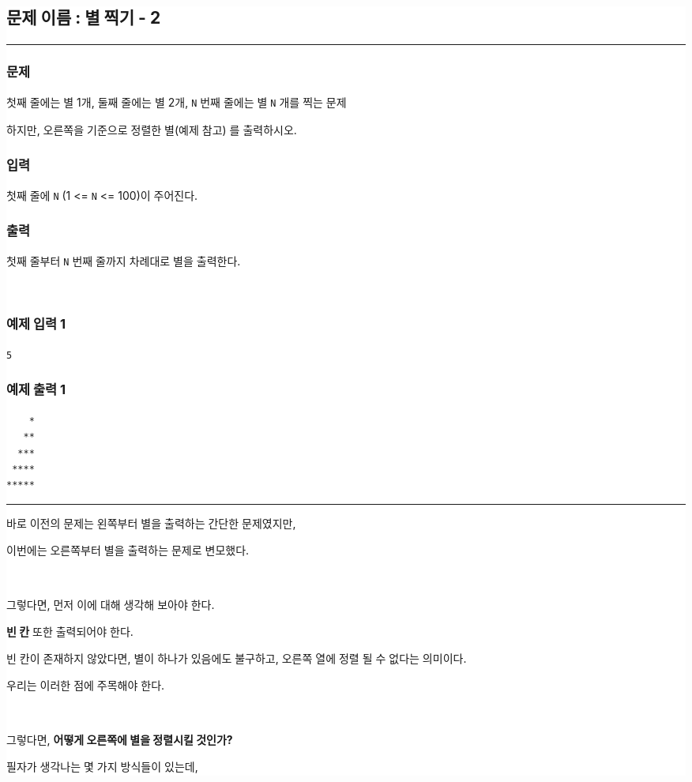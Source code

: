 ## 문제 이름 : 별 찍기 - 2

---

### 문제

첫째 줄에는 별 1개, 둘째 줄에는 별 2개, `N` 번째 줄에는 별 `N` 개를 찍는 문제

하지만, 오른쪽을 기준으로 정렬한 별(예제 참고) 를 출력하시오.

### 입력

첫째 줄에 `N` (1 <= `N` <= 100)이 주어진다.

### 출력

첫째 줄부터 `N` 번째 줄까지 차례대로 별을 출력한다.

<br/>

### 예제 입력 1

```text
5
```

### 예제 출력 1

```text
    *
   **
  ***
 ****
*****
```

---

바로 이전의 문제는 왼쪽부터 별을 출력하는 간단한 문제였지만,

이번에는 오른쪽부터 별을 출력하는 문제로 변모했다.

<br/>

그렇다면, 먼저 이에 대해 생각해 보아야 한다.

**빈 칸** 또한 출력되어야 한다.

빈 칸이 존재하지 않았다면, 별이 하나가 있음에도 불구하고, 오른쪽 열에 정렬 될 수 없다는 의미이다.

우리는 이러한 점에 주목해야 한다.

<br/>

그렇다면, **어떻게 오른쪽에 별을 정렬시킬 것인가?**

필자가 생각나는 몇 가지 방식들이 있는데, 
